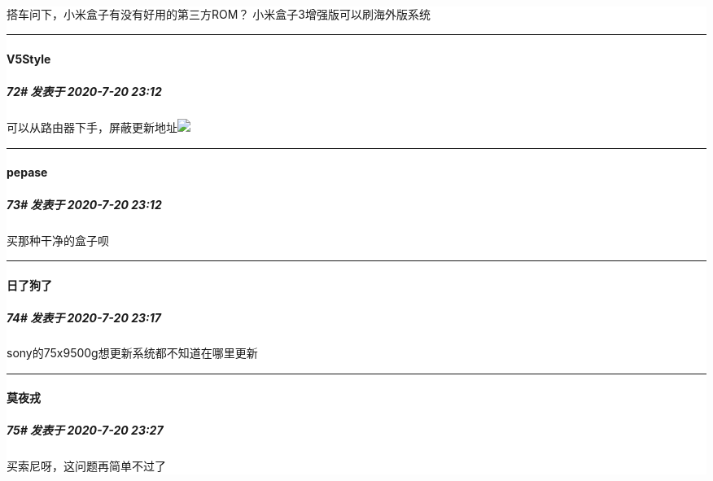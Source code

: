 搭车问下，小米盒子有没有好用的第三方ROM？</blockquote>
小米盒子3增强版可以刷海外版系统







-----

####  V5Style  
##### 72#       发表于 2020-7-20 23:12




可以从路由器下手，屏蔽更新地址<img src="https://static.saraba1st.com/image/smiley/face2017/067.png" referrerpolicy="no-referrer">







-----

####  pepase  
##### 73#       发表于 2020-7-20 23:12




买那种干净的盒子呗







-----

####  日了狗了  
##### 74#       发表于 2020-7-20 23:17




sony的75x9500g想更新系统都不知道在哪里更新







-----

####  莫夜戎  
##### 75#       发表于 2020-7-20 23:27




买索尼呀，这问题再简单不过了



